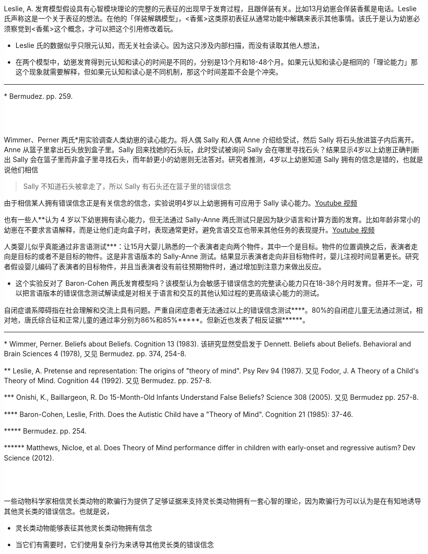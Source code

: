 Leslie, A. 发育模型假设具有心智模块理论的完整的元表征的出现早于发育过程，且跟佯装有关。比如13月幼崽会佯装香蕉是电话。Leslie 氏声称这是一个关于表征的想法。在他的「佯装解耦模型」，<香蕉>这类原初表征从通常功能中解耦来表示其他事情。该氏于是认为幼崽必须察觉到<香蕉>这个概念，才可以把这个引用修改着玩。

- Leslie 氏的数据似乎只限元认知，而无关社会读心。因为这只涉及内部扫描，而没有读取其他人想法，

- 在两个模型中，幼崽发育得到元认知和读心的时间是不同的，分别是13个月和18-48个月。如果元认知和读心是相同的「理论能力」那这个现象就需要解释，但如果元认知和读心是不同机制，那这个时间差距不会是个冲突。

---

\* Bermudez. pp. 259.

</br></br>

Wimmer、Perner 两氏*用实验调查人类幼崽的读心能力。将人偶 Sally 和人偶 Anne 介绍给受试，然后 Sally 将石头放进篮子内后离开。Anne 从篮子里拿出石头放到盒子里。Sally 回来找她的石头玩，此时受试被询问 Sally 会在哪里寻找石头？结果显示4岁以上幼崽正确判断出 Sally 会在篮子里而非盒子里寻找石头，而年龄更小的幼崽则无法答对。研究者推测，4岁以上幼崽知道 Sally 拥有的信念是错的，也就是说他们相信

> Sally 不知道石头被拿走了，所以 Sally 有石头还在篮子里的错误信念

由于相信某人拥有错误信念正是有关信念的信念，实验说明4岁以上幼崽拥有可应用于 Sally 读心能力。[Youtube 视频](https://www.youtube.com/watch?v=8hLubgpY2_w)

也有一些人**认为 4 岁以下幼崽拥有读心能力，但无法通过 Sally-Anne 两氏测试只是因为缺少语言和计算方面的发育。比如年龄非常小的幼崽在不要求言语解释，而是让他们走向盒子时，表现通常更好。避免言语交互也带来其他任务的表现提升。[Youtube 视频](https://www.youtube.com/watch?v=GkYQg0l5bMY)

人类婴儿似乎真能通过非言语测试***：让15月大婴儿熟悉的一个表演者走向两个物件，其中一个是目标。物件的位置调换之后，表演者走向是目标的或者不是目标的物件。这是非言语版本的 Sally-Anne 测试。结果显示表演者走向非目标物件时，婴儿注视时间显著更长。研究者假设婴儿编码了表演者的目标物件，并且当表演者没有前往预期物件时，通过增加到注意力来做出反应。

- 这个实验反对了 Baron-Cohen 两氏发育模型吗？该模型认为会敏感于错误信念的完整读心能力只在18-38个月时发育。但并不一定，可以把言语版本的错误信念测试解读成是对相关于语言和交互的其他认知过程的更高级读心能力的测试。

自闭症谱系障碍指在社会理解和交流上具有问题。严重自闭症患者无法通过以上的错误信念测试\*\*\*\*。80%的自闭症儿童无法通过测试，相对地，唐氏综合征和正常儿童的通过率分别为86%和85%\*\*\*\*\*。但新近也发表了相反证据******。

---

\* Wimmer, Perner. Beliefs about Beliefs. Cognition 13 (1983). 该研究显然受启发于 Dennett. Beliefs about Beliefs. Behavioral and Brain Sciences 4 (1978), 又见 Bermudez. pp. 374, 254-8.

** Leslie, A. Pretense and representation: The origins of "theory of mind". Psy Rev 94 (1987). 又见 Fodor, J. A Theory of a Child's Theory of Mind. Cognition 44 (1992). 又见 Bermudez. pp. 257-8.

*** Onishi, K., Baillargeon, R. Do 15-Month-Old Infants Understand False Beliefs? Science 308 (2005). 又见 Bermudez pp. 257-8.

**** Baron-Cohen, Leslie, Frith. Does the Autistic Child have a "Theory of Mind". Cognition 21 (1985): 37-46.

***** Bermudez. pp. 254.

****** Matthews, Nicloe, et al. Does Theory of Mind performance differ in children with early-onset and regressive autism? Dev Science (2012).

</br></br>

一些动物科学家相信灵长类动物的欺骗行为提供了足够证据来支持灵长类动物拥有一套心智的理论，因为欺骗行为可以认为是在有知地诱导其他灵长类的错误信念。也就是说，

- 灵长类动物能够表征其他灵长类动物拥有信念

- 当它们有需要时，它们使用复杂行为来诱导其他灵长类的错误信念
